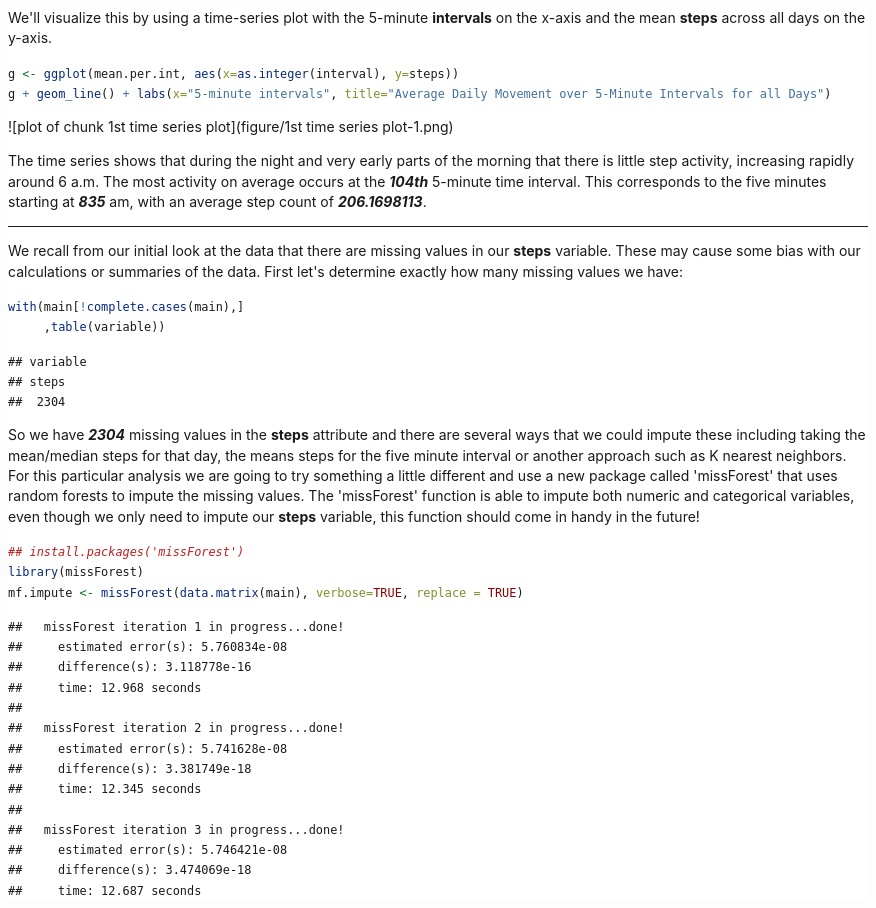 We'll visualize this by using a time-series plot with the 5-minute **intervals** on the x-axis and the mean **steps** across all days on the y-axis.  
  

```r
g <- ggplot(mean.per.int, aes(x=as.integer(interval), y=steps))
g + geom_line() + labs(x="5-minute intervals", title="Average Daily Movement over 5-Minute Intervals for all Days")
```

![plot of chunk 1st time series plot](figure/1st time series plot-1.png) 
  
The time series shows that during the night and very early parts of the morning that there is little step activity, increasing rapidly around 6 a.m.  The most activity on average occurs at the ***104th*** 5-minute time interval.  This corresponds to the five minutes starting at ***835*** am, with an average step count of ***206.1698113***.  

***
  
We recall from our initial look at the data that there are missing values in our **steps** variable.  These may cause some bias with our calculations or summaries of the data.  First let's determine exactly how many missing values we have:  
  

```r
with(main[!complete.cases(main),]
     ,table(variable))
```

```
## variable
## steps 
##  2304
```
  
So we have ***2304*** missing values in the **steps** attribute and there are several ways that we could impute these including taking the mean/median steps for that day, the means steps for the five minute interval or another approach such as K nearest neighbors.  For this particular analysis we are going to try something a little different and use a new package called 'missForest' that uses random forests to impute the missing values.  The 'missForest' function is able to impute both numeric and categorical variables, even though we only need to impute our **steps** variable, this function should come in handy in the future!
  

```r
## install.packages('missForest')
library(missForest)
mf.impute <- missForest(data.matrix(main), verbose=TRUE, replace = TRUE)
```

```
##   missForest iteration 1 in progress...done!
##     estimated error(s): 5.760834e-08 
##     difference(s): 3.118778e-16 
##     time: 12.968 seconds
## 
##   missForest iteration 2 in progress...done!
##     estimated error(s): 5.741628e-08 
##     difference(s): 3.381749e-18 
##     time: 12.345 seconds
## 
##   missForest iteration 3 in progress...done!
##     estimated error(s): 5.746421e-08 
##     difference(s): 3.474069e-18 
##     time: 12.687 seconds
```
  